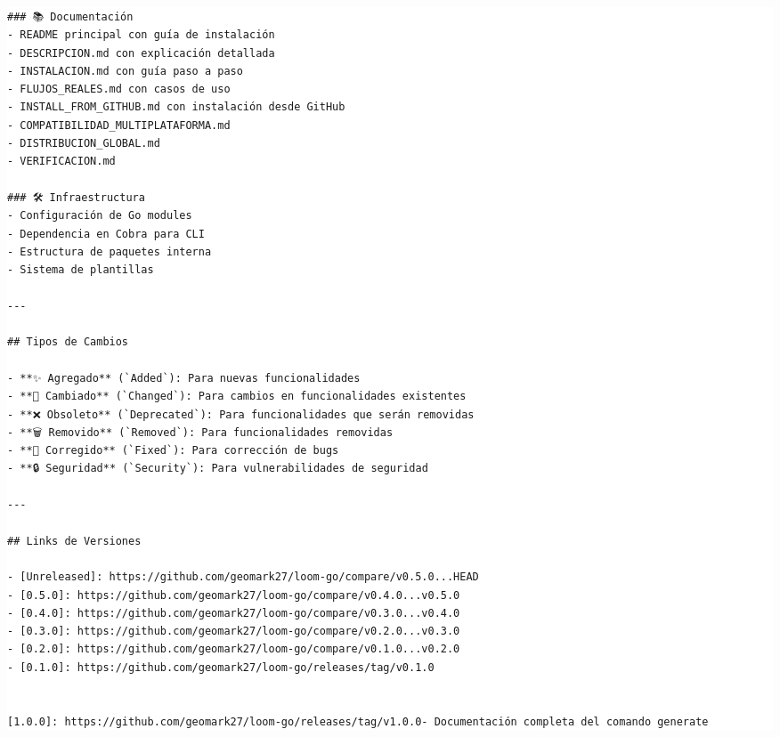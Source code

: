 ```
### 📚 Documentación
- README principal con guía de instalación
- DESCRIPCION.md con explicación detallada
- INSTALACION.md con guía paso a paso
- FLUJOS_REALES.md con casos de uso
- INSTALL_FROM_GITHUB.md con instalación desde GitHub
- COMPATIBILIDAD_MULTIPLATAFORMA.md
- DISTRIBUCION_GLOBAL.md
- VERIFICACION.md

### 🛠️ Infraestructura
- Configuración de Go modules
- Dependencia en Cobra para CLI
- Estructura de paquetes interna
- Sistema de plantillas

---

## Tipos de Cambios

- **✨ Agregado** (`Added`): Para nuevas funcionalidades
- **🔧 Cambiado** (`Changed`): Para cambios en funcionalidades existentes
- **❌ Obsoleto** (`Deprecated`): Para funcionalidades que serán removidas
- **🗑️ Removido** (`Removed`): Para funcionalidades removidas
- **🐛 Corregido** (`Fixed`): Para corrección de bugs
- **🔒 Seguridad** (`Security`): Para vulnerabilidades de seguridad

---

## Links de Versiones

- [Unreleased]: https://github.com/geomark27/loom-go/compare/v0.5.0...HEAD
- [0.5.0]: https://github.com/geomark27/loom-go/compare/v0.4.0...v0.5.0
- [0.4.0]: https://github.com/geomark27/loom-go/compare/v0.3.0...v0.4.0
- [0.3.0]: https://github.com/geomark27/loom-go/compare/v0.2.0...v0.3.0
- [0.2.0]: https://github.com/geomark27/loom-go/compare/v0.1.0...v0.2.0
- [0.1.0]: https://github.com/geomark27/loom-go/releases/tag/v0.1.0


[1.0.0]: https://github.com/geomark27/loom-go/releases/tag/v1.0.0- Documentación completa del comando generate